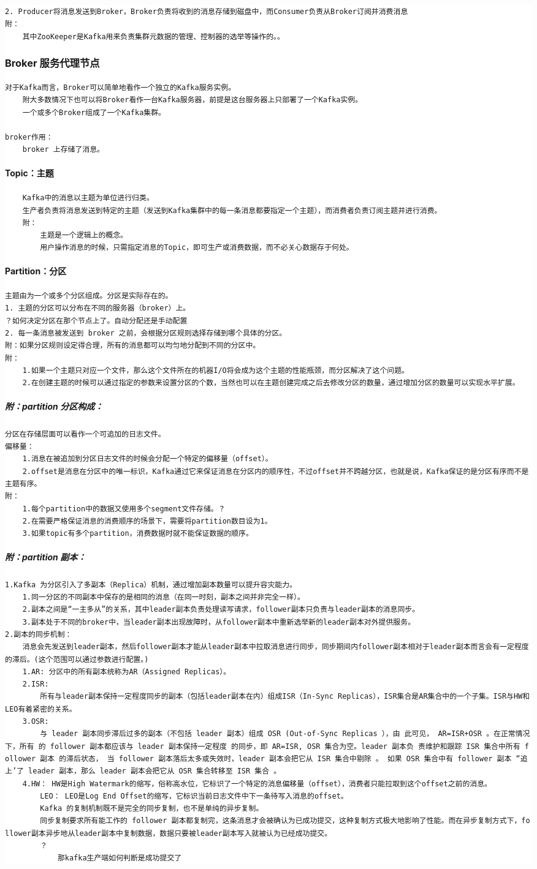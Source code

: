 	2. Producer将消息发送到Broker，Broker负责将收到的消息存储到磁盘中，而Consumer负责从Broker订阅并消费消息
	附：
		其中ZooKeeper是Kafka用来负责集群元数据的管理、控制器的选举等操作的。。
### Broker 服务代理节点
	对于Kafka而言，Broker可以简单地看作一个独立的Kafka服务实例。
		附大多数情况下也可以将Broker看作一台Kafka服务器，前提是这台服务器上只部署了一个Kafka实例。
		一个或多个Broker组成了一个Kafka集群。
		
	broker作用：
		broker 上存储了消息。
#### Topic：主题
		Kafka中的消息以主题为单位进行归类。
		生产者负责将消息发送到特定的主题（发送到Kafka集群中的每一条消息都要指定一个主题），而消费者负责订阅主题并进行消费。
		附：
			主题是一个逻辑上的概念。
			用户操作消息的时候，只需指定消息的Topic，即可生产或消费数据，而不必关心数据存于何处。
#### Partition：分区
	主题由为一个或多个分区组成。分区是实际存在的。
	1. 主题的分区可以分布在不同的服务器（broker）上。
	？如何决定分区在那个节点上了。自动分配还是手动配置
	2. 每一条消息被发送到 broker 之前，会根据分区规则选择存储到哪个具体的分区。 
	附：如果分区规则设定得合理，所有的消息都可以均匀地分配到不同的分区中。 
	附：
		1.如果一个主题只对应一个文件，那么这个文件所在的机器I/O将会成为这个主题的性能瓶颈，而分区解决了这个问题。
		2.在创建主题的时候可以通过指定的参数来设置分区的个数，当然也可以在主题创建完成之后去修改分区的数量，通过增加分区的数量可以实现水平扩展。
##### 附：partition 分区构成：
```txt
分区在存储层面可以看作一个可追加的日志文件。
偏移量：
	1.消息在被追加到分区日志文件的时候会分配一个特定的偏移量（offset）。
	2.offset是消息在分区中的唯一标识，Kafka通过它来保证消息在分区内的顺序性，不过offset并不跨越分区，也就是说，Kafka保证的是分区有序而不是主题有序。
附：
	1.每个partition中的数据又使用多个segment文件存储。？
	2.在需要严格保证消息的消费顺序的场景下，需要将partition数目设为1。
	3.如果topic有多个partition，消费数据时就不能保证数据的顺序。
```
##### 附：partition  副本：
	1.Kafka 为分区引入了多副本（Replica）机制，通过增加副本数量可以提升容灾能力。
		1.同一分区的不同副本中保存的是相同的消息（在同一时刻，副本之间并非完全一样）。
	    2.副本之间是“一主多从”的关系，其中leader副本负责处理读写请求，follower副本只负责与leader副本的消息同步。
	    3.副本处于不同的broker中，当leader副本出现故障时，从follower副本中重新选举新的leader副本对外提供服务。
	2.副本的同步机制：
		消息会先发送到leader副本，然后follower副本才能从leader副本中拉取消息进行同步，同步期间内follower副本相对于leader副本而言会有一定程度的滞后。(这个范围可以通过参数进行配置。)	
		1.AR: 分区中的所有副本统称为AR（Assigned Replicas）。
		2.ISR:
			所有与leader副本保持一定程度同步的副本（包括leader副本在内）组成ISR（In-Sync Replicas），ISR集合是AR集合中的一个子集。ISR与HW和LEO有着紧密的关系。
		3.OSR: 
			与 leader 副本同步滞后过多的副本（不包括 leader 副本）组成 OSR (Out-of-Sync Replicas ），由 此可见， AR=ISR+OSR 。在正常情况下，所有 的 follower 副本都应该与 leader 副本保持一定程度 的同步，即 AR=ISR, OSR 集合为空。leader 副本负 责维护和跟踪 ISR 集合中所有 follower 副本 的滞后状态， 当 follower 副本落后太多或失效时，leader 副本会把它从 ISR 集合中剔除 。 如果 OSR 集合中有 follower 副本 “追上’了 leader 副本，那么 leader 副本会把它从 OSR 集合转移至 ISR 集合 。 
		4.HW： HW是High Watermark的缩写，俗称高水位，它标识了一个特定的消息偏移量（offset），消费者只能拉取到这个offset之前的消息。
			LEO： LEO是Log End Offset的缩写，它标识当前日志文件中下一条待写入消息的offset。	
			Kafka 的复制机制既不是完全的同步复制，也不是单纯的异步复制。
			同步复制要求所有能工作的 follower 副本都复制完，这条消息才会被确认为已成功提交，这种复制方式极大地影响了性能。而在异步复制方式下，follower副本异步地从leader副本中复制数据，数据只要被leader副本写入就被认为已经成功提交。
			？
				那kafka生产端如何判断是成功提交了
